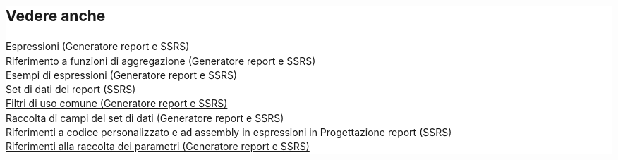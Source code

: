 ## <a name="see-also"></a>Vedere anche  
 [Espressioni &#40;Generatore report e SSRS&#41;](../../reporting-services/report-design/expressions-report-builder-and-ssrs.md)   
 [Riferimento a funzioni di aggregazione &#40;Generatore report e SSRS&#41;](../../reporting-services/report-design/report-builder-functions-aggregate-functions-reference.md)   
 [Esempi di espressioni &#40;Generatore report e SSRS&#41;](../../reporting-services/report-design/expression-examples-report-builder-and-ssrs.md)   
 [Set di dati del report &#40;SSRS&#41;](../../reporting-services/report-data/report-datasets-ssrs.md)   
 [Filtri di uso comune &#40;Generatore report e SSRS&#41;](../../reporting-services/report-design/commonly-used-filters-report-builder-and-ssrs.md)   
 [Raccolta di campi del set di dati &#40;Generatore report e SSRS&#41;](../../reporting-services/report-data/dataset-fields-collection-report-builder-and-ssrs.md)   
 [Riferimenti a codice personalizzato e ad assembly in espressioni in Progettazione report &#40;SSRS&#41;](../../reporting-services/report-design/custom-code-and-assembly-references-in-expressions-in-report-designer-ssrs.md)   
 [Riferimenti alla raccolta dei parametri &#40;Generatore report e SSRS&#41;](../../reporting-services/report-design/built-in-collections-parameters-collection-references-report-builder.md)  
  
  
